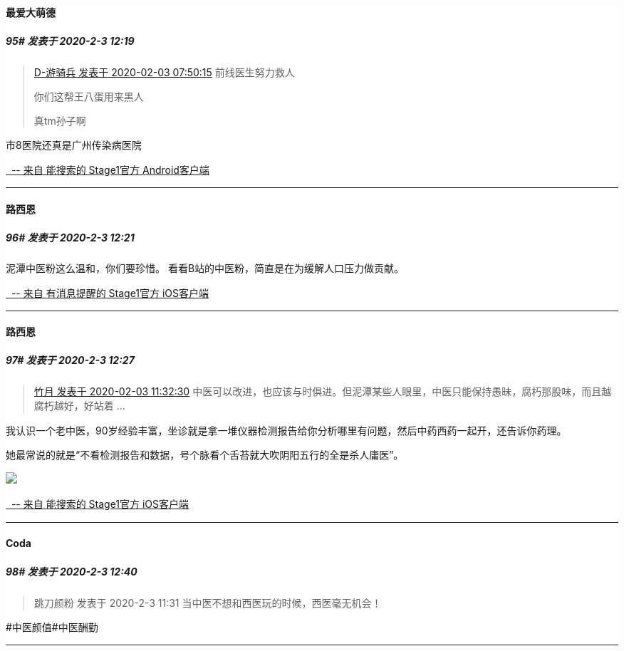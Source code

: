 ####  最爱大萌德  
##### 95#       发表于 2020-2-3 12:19


<blockquote><a href="httphttps://bbs.saraba1st.com/2b/forum.php?mod=redirect&amp;goto=findpost&amp;pid=46311697&amp;ptid=1911976" target="_blank">D-游骑兵 发表于 2020-02-03 07:50:15</a>
前线医生努力救人

你们这帮王八蛋用来黑人


真tm孙子啊</blockquote>市8医院还真是广州传染病医院

[  -- 来自 能搜索的 Stage1官方 Android客户端](https://www.coolapk.com/apk/140634)


-----

####  路西恩  
##### 96#       发表于 2020-2-3 12:21


泥潭中医粉这么温和，你们要珍惜。
看看B站的中医粉，简直是在为缓解人口压力做贡献。

[  -- 来自 有消息提醒的 Stage1官方 iOS客户端](https://itunes.apple.com/fi/app/saraba1st/id1221237470?mt=8)


-----

####  路西恩  
##### 97#       发表于 2020-2-3 12:27


<blockquote><a href="httphttps://bbs.saraba1st.com/2b/forum.php?mod=redirect&amp;goto=findpost&amp;pid=46313170&amp;ptid=1911976" target="_blank">竹月 发表于 2020-02-03 11:32:30</a>
中医可以改进，也应该与时俱进。但泥潭某些人眼里，中医只能保持愚昧，腐朽那股味，而且越腐朽越好，好站着 ...</blockquote>我认识一个老中医，90岁经验丰富，坐诊就是拿一堆仪器检测报告给你分析哪里有问题，然后中药西药一起开，还告诉你药理。

她最常说的就是“不看检测报告和数据，号个脉看个舌苔就大吹阴阳五行的全是杀人庸医”。

<img src="https://static.saraba1st.com/image/smiley/face2017/001.png" referrerpolicy="no-referrer">

[  -- 来自 能搜索的 Stage1官方 iOS客户端](https://itunes.apple.com/fi/app/saraba1st/id1221237470?mt=8)


-----

####  Coda  
##### 98#       发表于 2020-2-3 12:40


<blockquote>跳刀颜粉 发表于 2020-2-3 11:31
当中医不想和西医玩的时候，西医毫无机会！</blockquote>
#中医颜值#中医酬勤


-----
